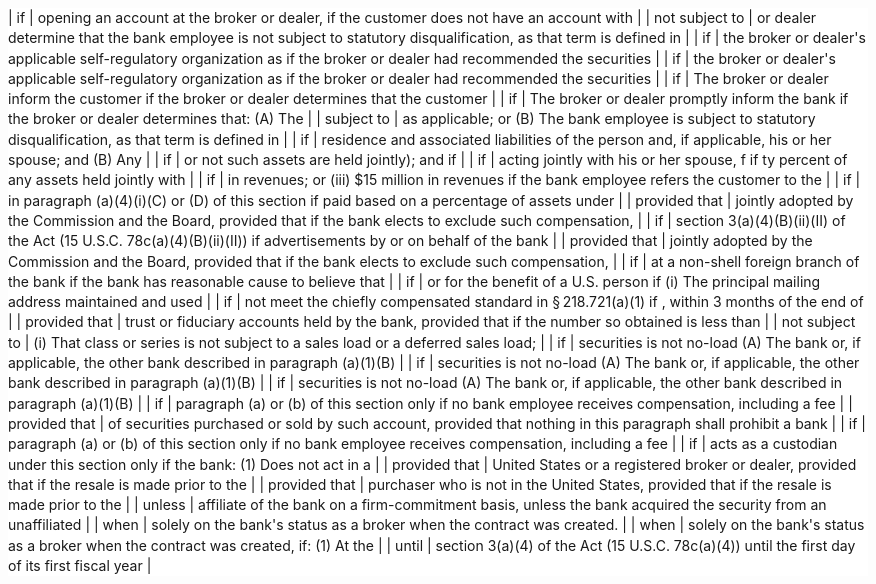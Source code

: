 | if             | opening an account at the broker or dealer, if the customer does not have an account with                                |
| not subject to | or dealer determine that the bank employee is not subject to statutory disqualification, as that term is defined in      |
| if             | the broker or dealer's applicable self-regulatory organization as if the broker or dealer had recommended the securities |
| if             | the broker or dealer's applicable self-regulatory organization as if the broker or dealer had recommended the securities |
| if             | The broker or dealer inform the customer  if the broker or dealer determines that the customer                           |
| if             | The broker or dealer promptly inform the bank  if the broker or dealer determines that: (A) The                          |
| subject to     | as applicable; or (B) The bank employee is subject to statutory disqualification, as that term is defined in             |
| if             | residence and associated liabilities of the person and, if applicable, his or her spouse; and (B) Any                    |
| if             | or not such assets are held jointly); and if                                                                             |
| if             | acting jointly with his or her spouse, f if ty percent of any assets held jointly with                                   |
| if             | in revenues; or (iii) $15 million in revenues if the bank employee refers the customer to the                            |
| if             | in paragraph (a)(4)(i)(C) or (D) of this section if paid based on a percentage of assets under                           |
| provided that  | jointly adopted by the Commission and the Board, provided that if the bank elects to exclude such compensation,          |
| if             | section 3(a)(4)(B)(ii)(II) of the Act (15 U.S.C. 78c(a)(4)(B)(ii)(II)) if advertisements by or on behalf of the bank     |
| provided that  | jointly adopted by the Commission and the Board, provided that if the bank elects to exclude such compensation,          |
| if             | at a non-shell foreign branch of the bank if the bank has reasonable cause to believe that                               |
| if             | or for the benefit of a U.S. person if (i) The principal mailing address maintained and used                             |
| if             | not meet the chiefly compensated standard in &#167;&#8201;218.721(a)(1) if , within 3 months of the end of               |
| provided that  | trust or fiduciary accounts held by the bank, provided that if the number so obtained is less than                       |
| not subject to | (i) That class or series is  not subject to a sales load or a deferred sales load;                                       |
| if             | securities is not no-load (A) The bank or, if applicable, the other bank described in paragraph (a)(1)(B)                |
| if             | securities is not no-load (A) The bank or, if applicable, the other bank described in paragraph (a)(1)(B)                |
| if             | securities is not no-load (A) The bank or, if applicable, the other bank described in paragraph (a)(1)(B)                |
| if             | paragraph (a) or (b) of this section only if no bank employee receives compensation, including a fee                     |
| provided that  | of securities purchased or sold by such account, provided that nothing in this paragraph shall prohibit a bank           |
| if             | paragraph (a) or (b) of this section only if no bank employee receives compensation, including a fee                     |
| if             | acts as a custodian under this section only if the bank: (1) Does not act in a                                           |
| provided that  | United States or a registered broker or dealer, provided that if the resale is made prior to the                         |
| provided that  | purchaser who is not in the United States, provided that if the resale is made prior to the                              |
| unless         | affiliate of the bank on a firm-commitment basis, unless the bank acquired the security from an unaffiliated             |
| when           | solely on the bank's status as a broker when  the contract was created.                                                  |
| when           | solely on the bank's status as a broker when the contract was created, if: (1) At the                                    |
| until          | section 3(a)(4) of the Act (15 U.S.C. 78c(a)(4)) until the first day of its first fiscal year                            |
